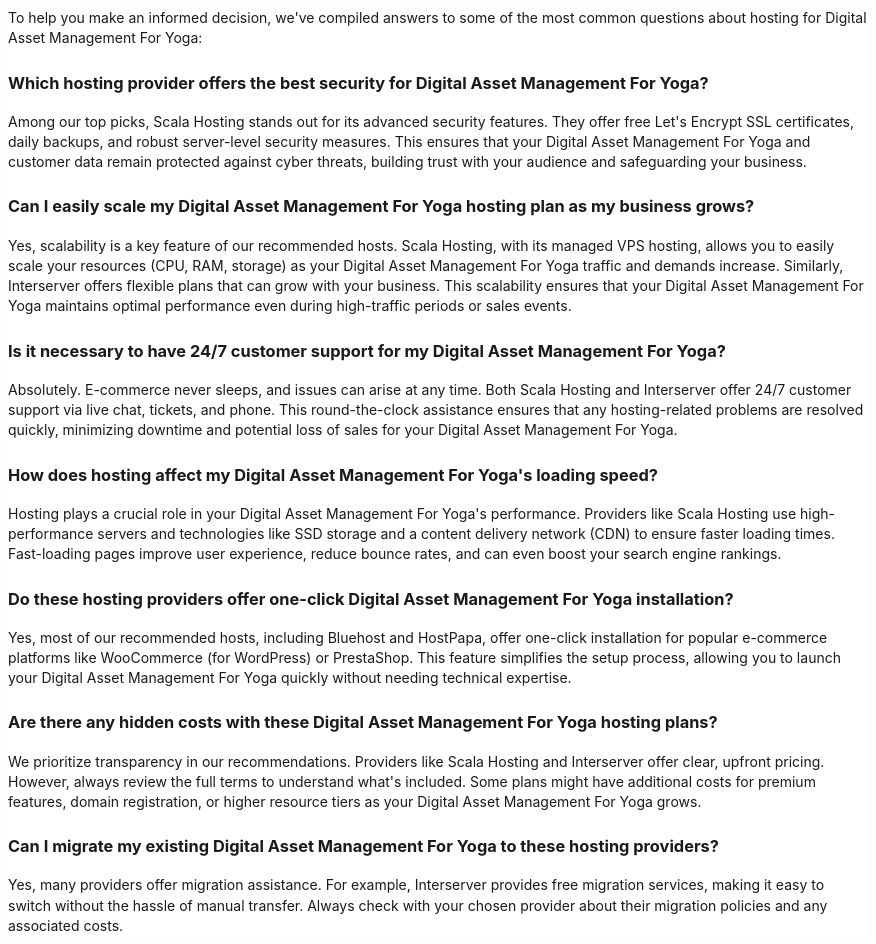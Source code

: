 To help you make an informed decision, we've compiled answers to some of the most common questions about hosting for Digital Asset Management For Yoga:

### Which hosting provider offers the best security for Digital Asset Management For Yoga? 
Among our top picks, Scala Hosting stands out for its advanced security features. They offer free Let's Encrypt SSL certificates, daily backups, and robust server-level security measures. This ensures that your Digital Asset Management For Yoga and customer data remain protected against cyber threats, building trust with your audience and safeguarding your business.

### Can I easily scale my Digital Asset Management For Yoga hosting plan as my business grows? 
Yes, scalability is a key feature of our recommended hosts. Scala Hosting, with its managed VPS hosting, allows you to easily scale your resources (CPU, RAM, storage) as your Digital Asset Management For Yoga traffic and demands increase. Similarly, Interserver offers flexible plans that can grow with your business. This scalability ensures that your Digital Asset Management For Yoga maintains optimal performance even during high-traffic periods or sales events.

### Is it necessary to have 24/7 customer support for my Digital Asset Management For Yoga? 
Absolutely. E-commerce never sleeps, and issues can arise at any time. Both Scala Hosting and Interserver offer 24/7 customer support via live chat, tickets, and phone. This round-the-clock assistance ensures that any hosting-related problems are resolved quickly, minimizing downtime and potential loss of sales for your Digital Asset Management For Yoga.

### How does hosting affect my Digital Asset Management For Yoga's loading speed? 
Hosting plays a crucial role in your Digital Asset Management For Yoga's performance. Providers like Scala Hosting use high-performance servers and technologies like SSD storage and a content delivery network (CDN) to ensure faster loading times. Fast-loading pages improve user experience, reduce bounce rates, and can even boost your search engine rankings.

### Do these hosting providers offer one-click Digital Asset Management For Yoga installation? 
Yes, most of our recommended hosts, including Bluehost and HostPapa, offer one-click installation for popular e-commerce platforms like WooCommerce (for WordPress) or PrestaShop. This feature simplifies the setup process, allowing you to launch your Digital Asset Management For Yoga quickly without needing technical expertise.

### Are there any hidden costs with these Digital Asset Management For Yoga hosting plans? 
We prioritize transparency in our recommendations. Providers like Scala Hosting and Interserver offer clear, upfront pricing. However, always review the full terms to understand what's included. Some plans might have additional costs for premium features, domain registration, or higher resource tiers as your Digital Asset Management For Yoga grows.

### Can I migrate my existing Digital Asset Management For Yoga to these hosting providers? 
Yes, many providers offer migration assistance. For example, Interserver provides free migration services, making it easy to switch without the hassle of manual transfer. Always check with your chosen provider about their migration policies and any associated costs.
